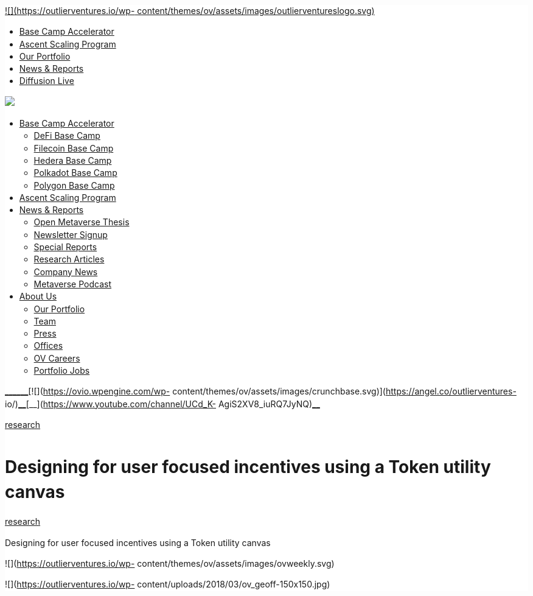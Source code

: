 [ ![](https://outlierventures.io/wp-
content/themes/ov/assets/images/outlierventureslogo.svg) ](/)

  * [Base Camp Accelerator](https://outlierventures.io/base-camp/)
  * [Ascent Scaling Program](https://outlierventures.io/ascent/ "Ascent")
  * [Our Portfolio](/portfolio/)
  * [News & Reports](https://outlierventures.io/news/)
  * [Diffusion Live](https://diffusion.events/)

![](https://outlierventures.io/wp-content/themes/ov/assets/images/close.svg)

  * [Base Camp Accelerator](https://outlierventures.io/base-camp/)
    * [DeFi Base Camp](https://outlierventures.io/base-camp/defi-base-camp)
    * [Filecoin Base Camp](https://outlierventures.io/filecoin-base-camp/)
    * [Hedera Base Camp](https://outlierventures.io/base-camp/hedera-base-camp)
    * [Polkadot Base Camp](https://outlierventures.io/base-camp/polkadot-base-camp)
    * [Polygon Base Camp](https://outlierventures.io/base-camp/polygon-base-camp)
  * [Ascent Scaling Program](https://outlierventures.io/ascent/)
  * [News & Reports](https://outlierventures.io/intelligence/ "Intelligence")
    * [Open Metaverse Thesis](https://outlierventures.io/research/the-open-metaverse-os/)
    * [Newsletter Signup](https://outlierventures.io/sign-up/ "Sign Up")
    * [Special Reports](https://outlierventures.io/reports/ "Reports")
    * [Research Articles](/research/ "Research")
    * [Company News](/news/ "News")
    * [Metaverse Podcast](/podcast-overview/ "Podcasts")
  * [About Us](https://outlierventures.io/about-us/ "About us")
    * [Our Portfolio](/portfolio/ "Portfolio")
    * [Team](/team/ "Team")
    * [Press](https://outlierventures.io/press/ "Press")
    * [Offices](https://outlierventures.io/offices/ "Offices")
    * [OV Careers](https://outlierventures.io/careers/)
    * [Portfolio Jobs](https://jobs.outlierventures.io/jobs)

[__](https://www.linkedin.com/company/OutlierVentures)[__](https://twitter.com/oviohq)[__](https://t.me/outlierventures)[![](https://ovio.wpengine.com/wp-
content/themes/ov/assets/images/crunchbase.svg)](https://angel.co/outlierventures-
io/)[__](https://github.com/OutlierVentures)[__](https://www.youtube.com/channel/UCd_K-
AgiS2XV8_iuRQ7JyNQ)[__](https://discord.gg/qjcZKsfXXM)

[research](https://outlierventures.io/research/)

# Designing for user focused incentives using a Token utility canvas

[research](https://outlierventures.io/research/)

Designing for user focused incentives using a Token utility canvas

![](https://outlierventures.io/wp-
content/themes/ov/assets/images/ovweekly.svg)

![](https://outlierventures.io/wp-
content/uploads/2018/03/ov_geoff-150x150.jpg)
